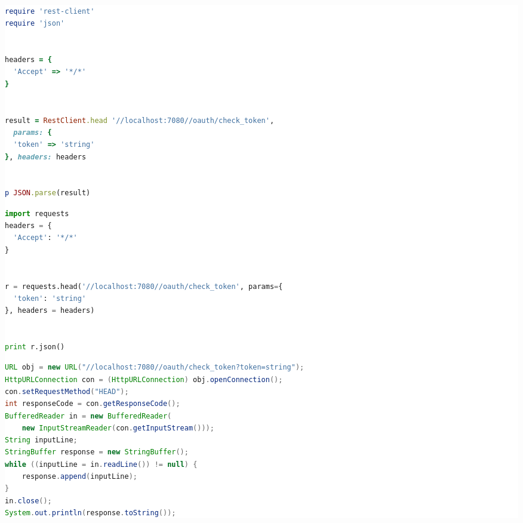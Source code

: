 
```ruby
require 'rest-client'
require 'json'


headers = {
  'Accept' => '*/*'
}


result = RestClient.head '//localhost:7080//oauth/check_token',
  params: {
  'token' => 'string'
}, headers: headers


p JSON.parse(result)


```


```python
import requests
headers = {
  'Accept': '*/*'
}


r = requests.head('//localhost:7080//oauth/check_token', params={
  'token': 'string'
}, headers = headers)


print r.json()


```


```java
URL obj = new URL("//localhost:7080//oauth/check_token?token=string");
HttpURLConnection con = (HttpURLConnection) obj.openConnection();
con.setRequestMethod("HEAD");
int responseCode = con.getResponseCode();
BufferedReader in = new BufferedReader(
    new InputStreamReader(con.getInputStream()));
String inputLine;
StringBuffer response = new StringBuffer();
while ((inputLine = in.readLine()) != null) {
    response.append(inputLine);
}
in.close();
System.out.println(response.toString());


```
